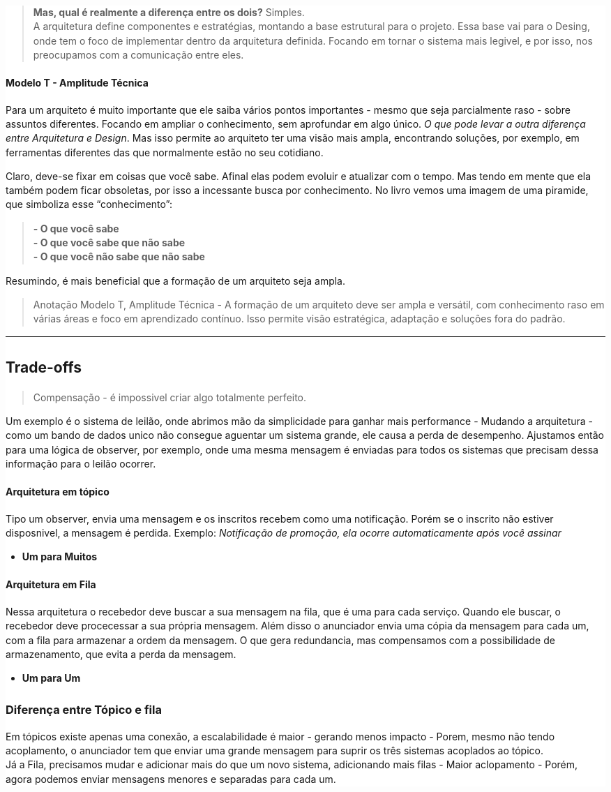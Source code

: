 > **Mas, qual é realmente a diferença entre os dois?** Simples. <br>
> A arquitetura define componentes e estratégias, montando a base estrutural para o projeto. Essa base vai para o Desing, onde tem o foco de implementar dentro da arquitetura definida. Focando em tornar o sistema mais legivel, e por isso, nos preocupamos com a comunicação entre eles.

#### Modelo T - Amplitude Técnica

Para um arquiteto é muito importante que ele saiba vários pontos importantes - mesmo que seja parcialmente raso - sobre assuntos diferentes. Focando em ampliar o conhecimento, sem aprofundar em algo único. _O que pode levar a outra diferença entre Arquitetura e Design_. Mas isso permite ao arquiteto ter uma visão mais ampla, encontrando soluções, por exemplo, em ferramentas diferentes das que normalmente estão no seu cotidiano.

Claro, deve-se fixar em coisas que você sabe. Afinal elas podem evoluir e atualizar com o tempo. Mas tendo em mente que ela também podem ficar obsoletas, por isso a incessante busca por conhecimento. No livro vemos uma imagem de uma piramide, que simboliza esse “conhecimento”:

> **- O que você sabe** <br>
> **- O que você sabe que não sabe** <br>
> **- O que você não sabe que não sabe**

Resumindo, é mais beneficial que a formação de um arquiteto seja ampla. 

> Anotação Modelo T, Amplitude Técnica - A formação de um arquiteto deve ser ampla e versátil, com conhecimento raso em várias áreas e foco em aprendizado contínuo. Isso permite visão estratégica, adaptação e soluções fora do padrão.

--- 
## Trade-offs
> Compensação - é impossivel criar algo totalmente perfeito.

Um exemplo é o sistema de leilão, onde abrimos mão da simplicidade para ganhar mais performance - Mudando a arquitetura - como um bando de dados unico não consegue aguentar um sistema grande, ele causa a perda de desempenho. Ajustamos então para uma lógica de observer, por exemplo, onde uma mesma mensagem é enviadas para todos os sistemas que precisam dessa informação para o leilão ocorrer.

#### Arquitetura em tópico
Tipo um observer, envia uma mensagem e os inscritos recebem como uma notificação. Porém se o inscrito não estiver disposnivel, a mensagem é perdida. 
Exemplo: _Notificação de promoção, ela ocorre automaticamente após você assinar_

- **Um para Muitos**

#### Arquitetura em Fila
Nessa arquitetura o recebedor deve buscar a sua mensagem na fila, que é uma para cada serviço. Quando ele buscar, o recebedor deve procecessar a sua própria mensagem. Além disso o anunciador envia uma cópia da mensagem para cada um, com a fila para armazenar a ordem da mensagem. O que gera redundancia, mas compensamos com a possibilidade de armazenamento, que evita a perda da mensagem.

- **Um para Um**

### Diferença entre Tópico e fila

Em tópicos existe apenas uma conexão, a escalabilidade é maior - gerando menos impacto - Porem, mesmo não tendo acoplamento, o anunciador tem que enviar uma grande mensagem para suprir os três sistemas acoplados ao tópico.  
Já a Fila, precisamos mudar e adicionar mais do que um novo sistema, adicionando mais filas - Maior aclopamento - Porém, agora podemos enviar mensagens menores e separadas para cada um.
